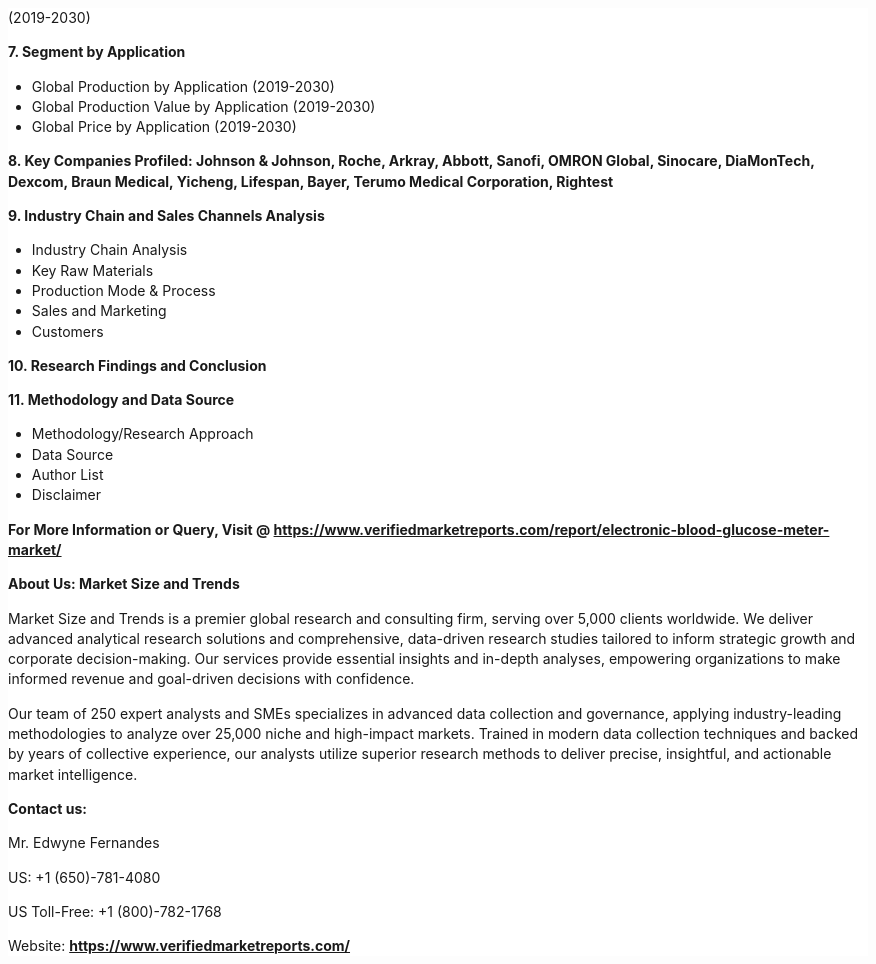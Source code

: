 (2019-2030)</li></ul><p><strong>7. Segment by Application</strong></p><ul><li>Global Production by Application (2019-2030)</li><li>Global Production Value by Application (2019-2030)</li><li>Global Price by Application (2019-2030)</li></ul><p><strong>8. Key Companies Profiled: Johnson & Johnson, Roche, Arkray, Abbott, Sanofi, OMRON Global, Sinocare, DiaMonTech, Dexcom, Braun Medical, Yicheng, Lifespan, Bayer, Terumo Medical Corporation, Rightest</strong></p><p><strong>9. Industry Chain and Sales Channels Analysis</strong></p><ul><li>Industry Chain Analysis</li><li>Key Raw Materials</li><li>Production Mode &amp; Process</li><li>Sales and Marketing</li><li>Customers</li></ul><p><strong>10. Research Findings and Conclusion</strong></p><p><strong>11. Methodology and Data Source</strong></p><ul><li>Methodology/Research Approach</li><li>Data Source</li><li>Author List</li><li>Disclaimer</li></ul></p><p><strong>For More Information or Query, Visit @ <a href="https://www.verifiedmarketreports.com/report/electronic-blood-glucose-meter-market/">https://www.verifiedmarketreports.com/report/electronic-blood-glucose-meter-market/</a></strong></p><p><strong>About Us: Market Size and Trends</strong></p><p>Market Size and Trends is a premier global research and consulting firm, serving over 5,000 clients worldwide. We deliver advanced analytical research solutions and comprehensive, data-driven research studies tailored to inform strategic growth and corporate decision-making. Our services provide essential insights and in-depth analyses, empowering organizations to make informed revenue and goal-driven decisions with confidence.</p><p>Our team of 250 expert analysts and SMEs specializes in advanced data collection and governance, applying industry-leading methodologies to analyze over 25,000 niche and high-impact markets. Trained in modern data collection techniques and backed by years of collective experience, our analysts utilize superior research methods to deliver precise, insightful, and actionable market intelligence.</p><p><strong>Contact us:</strong></p><p>Mr. Edwyne Fernandes</p><p>US: +1 (650)-781-4080</p><p>US Toll-Free: +1 (800)-782-1768</p><p>Website: <strong><a href="https://www.verifiedmarketreports.com/">https://www.verifiedmarketreports.com/</a></strong></p>
